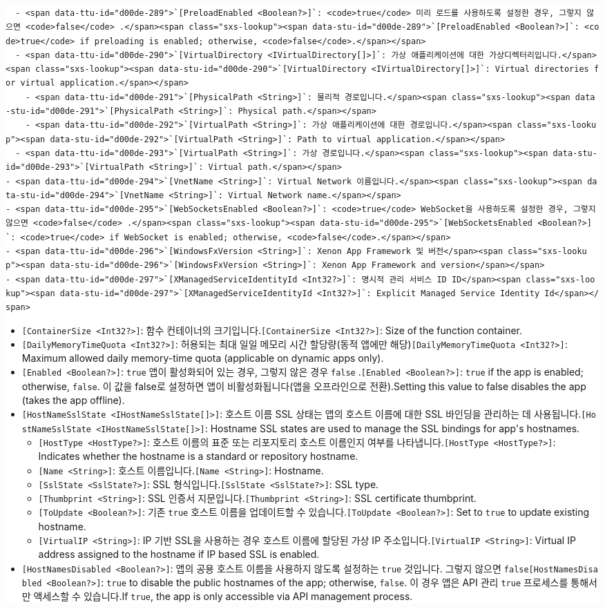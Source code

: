       - <span data-ttu-id="d00de-289">`[PreloadEnabled <Boolean?>]`: <code>true</code> 미리 로드를 사용하도록 설정한 경우, 그렇지 않으면 <code>false</code> .</span><span class="sxs-lookup"><span data-stu-id="d00de-289">`[PreloadEnabled <Boolean?>]`: <code>true</code> if preloading is enabled; otherwise, <code>false</code>.</span></span>
      - <span data-ttu-id="d00de-290">`[VirtualDirectory <IVirtualDirectory[]>]`: 가상 애플리케이션에 대한 가상디렉터리입니다.</span><span class="sxs-lookup"><span data-stu-id="d00de-290">`[VirtualDirectory <IVirtualDirectory[]>]`: Virtual directories for virtual application.</span></span>
        - <span data-ttu-id="d00de-291">`[PhysicalPath <String>]`: 물리적 경로입니다.</span><span class="sxs-lookup"><span data-stu-id="d00de-291">`[PhysicalPath <String>]`: Physical path.</span></span>
        - <span data-ttu-id="d00de-292">`[VirtualPath <String>]`: 가상 애플리케이션에 대한 경로입니다.</span><span class="sxs-lookup"><span data-stu-id="d00de-292">`[VirtualPath <String>]`: Path to virtual application.</span></span>
      - <span data-ttu-id="d00de-293">`[VirtualPath <String>]`: 가상 경로입니다.</span><span class="sxs-lookup"><span data-stu-id="d00de-293">`[VirtualPath <String>]`: Virtual path.</span></span>
    - <span data-ttu-id="d00de-294">`[VnetName <String>]`: Virtual Network 이름입니다.</span><span class="sxs-lookup"><span data-stu-id="d00de-294">`[VnetName <String>]`: Virtual Network name.</span></span>
    - <span data-ttu-id="d00de-295">`[WebSocketsEnabled <Boolean?>]`: <code>true</code> WebSocket을 사용하도록 설정한 경우, 그렇지 않으면 <code>false</code> .</span><span class="sxs-lookup"><span data-stu-id="d00de-295">`[WebSocketsEnabled <Boolean?>]`: <code>true</code> if WebSocket is enabled; otherwise, <code>false</code>.</span></span>
    - <span data-ttu-id="d00de-296">`[WindowsFxVersion <String>]`: Xenon App Framework 및 버전</span><span class="sxs-lookup"><span data-stu-id="d00de-296">`[WindowsFxVersion <String>]`: Xenon App Framework and version</span></span>
    - <span data-ttu-id="d00de-297">`[XManagedServiceIdentityId <Int32?>]`: 명시적 관리 서비스 ID ID</span><span class="sxs-lookup"><span data-stu-id="d00de-297">`[XManagedServiceIdentityId <Int32?>]`: Explicit Managed Service Identity Id</span></span>
  - <span data-ttu-id="d00de-298">`[ContainerSize <Int32?>]`: 함수 컨테이너의 크기입니다.</span><span class="sxs-lookup"><span data-stu-id="d00de-298">`[ContainerSize <Int32?>]`: Size of the function container.</span></span>
  - <span data-ttu-id="d00de-299">`[DailyMemoryTimeQuota <Int32?>]`: 허용되는 최대 일일 메모리 시간 할당량(동적 앱에만 해당)</span><span class="sxs-lookup"><span data-stu-id="d00de-299">`[DailyMemoryTimeQuota <Int32?>]`: Maximum allowed daily memory-time quota (applicable on dynamic apps only).</span></span>
  - <span data-ttu-id="d00de-300">`[Enabled <Boolean?>]`: <code>true</code> 앱이 활성화되어 있는 경우, 그렇지 않은 경우 <code>false</code> .</span><span class="sxs-lookup"><span data-stu-id="d00de-300">`[Enabled <Boolean?>]`: <code>true</code> if the app is enabled; otherwise, <code>false</code>.</span></span> <span data-ttu-id="d00de-301">이 값을 false로 설정하면 앱이 비활성화됩니다(앱을 오프라인으로 전환).</span><span class="sxs-lookup"><span data-stu-id="d00de-301">Setting this value to false disables the app (takes the app offline).</span></span>
  - <span data-ttu-id="d00de-302">`[HostNameSslState <IHostNameSslState[]>]`: 호스트 이름 SSL 상태는 앱의 호스트 이름에 대한 SSL 바인딩을 관리하는 데 사용됩니다.</span><span class="sxs-lookup"><span data-stu-id="d00de-302">`[HostNameSslState <IHostNameSslState[]>]`: Hostname SSL states are used to manage the SSL bindings for app's hostnames.</span></span>
    - <span data-ttu-id="d00de-303">`[HostType <HostType?>]`: 호스트 이름의 표준 또는 리포지토리 호스트 이름인지 여부를 나타냅니다.</span><span class="sxs-lookup"><span data-stu-id="d00de-303">`[HostType <HostType?>]`: Indicates whether the hostname is a standard or repository hostname.</span></span>
    - <span data-ttu-id="d00de-304">`[Name <String>]`: 호스트 이름입니다.</span><span class="sxs-lookup"><span data-stu-id="d00de-304">`[Name <String>]`: Hostname.</span></span>
    - <span data-ttu-id="d00de-305">`[SslState <SslState?>]`: SSL 형식입니다.</span><span class="sxs-lookup"><span data-stu-id="d00de-305">`[SslState <SslState?>]`: SSL type.</span></span>
    - <span data-ttu-id="d00de-306">`[Thumbprint <String>]`: SSL 인증서 지문입니다.</span><span class="sxs-lookup"><span data-stu-id="d00de-306">`[Thumbprint <String>]`: SSL certificate thumbprint.</span></span>
    - <span data-ttu-id="d00de-307">`[ToUpdate <Boolean?>]`: 기존 <code>true</code> 호스트 이름을 업데이트할 수 있습니다.</span><span class="sxs-lookup"><span data-stu-id="d00de-307">`[ToUpdate <Boolean?>]`: Set to <code>true</code> to update existing hostname.</span></span>
    - <span data-ttu-id="d00de-308">`[VirtualIP <String>]`: IP 기반 SSL을 사용하는 경우 호스트 이름에 할당된 가상 IP 주소입니다.</span><span class="sxs-lookup"><span data-stu-id="d00de-308">`[VirtualIP <String>]`: Virtual IP address assigned to the hostname if IP based SSL is enabled.</span></span>
  - <span data-ttu-id="d00de-309">`[HostNamesDisabled <Boolean?>]`: 앱의 공용 호스트 이름을 사용하지 않도록 설정하는 <code>true</code> 것입니다. 그렇지 않으면 <code>false</code></span><span class="sxs-lookup"><span data-stu-id="d00de-309">`[HostNamesDisabled <Boolean?>]`: <code>true</code> to disable the public hostnames of the app; otherwise, <code>false</code>.</span></span>          <span data-ttu-id="d00de-310">이 경우 앱은 API 관리 <code>true</code> 프로세스를 통해서만 액세스할 수 있습니다.</span><span class="sxs-lookup"><span data-stu-id="d00de-310">If <code>true</code>, the app is only accessible via API management process.</span></span>